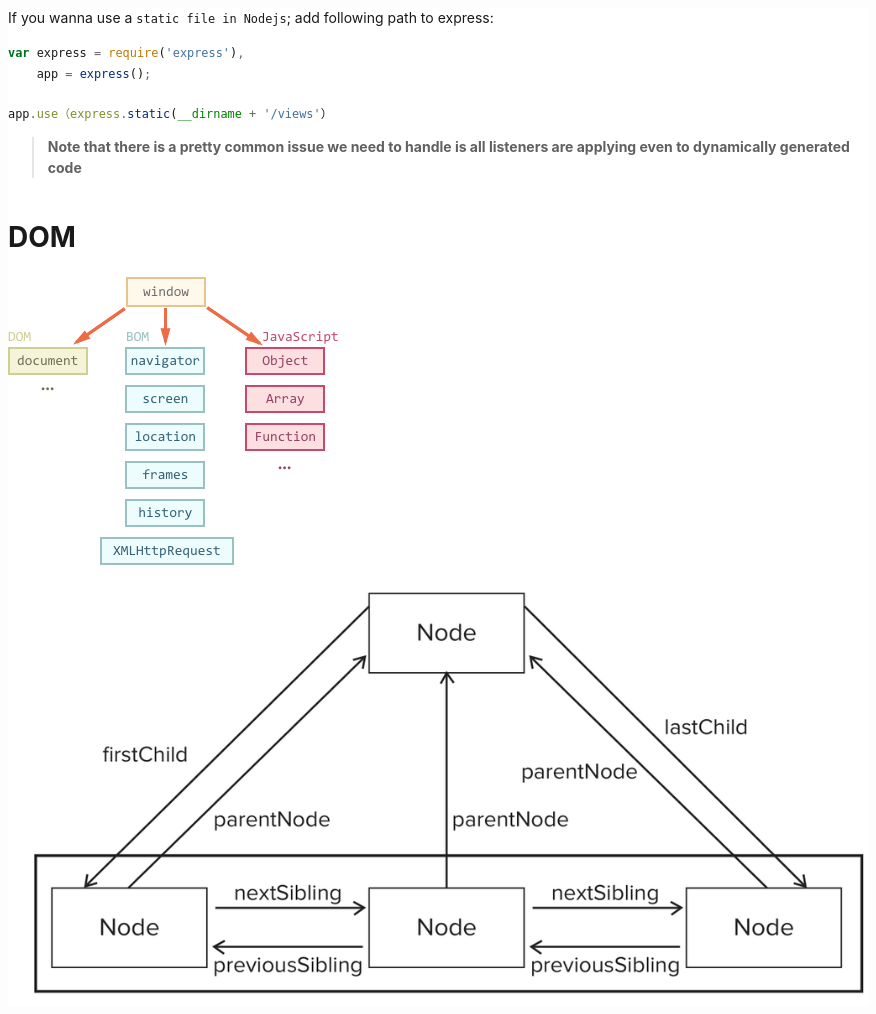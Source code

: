 

If you wanna use a `static file in Nodejs`; add following path to express:

```javascript
var express = require('express'),
	app = express();
	
app.use（express.static(__dirname + '/views'）
```



> **Note that there is a pretty common issue we need to handle is all listeners are applying even to dynamically generated code**



# DOM

![Image result for document javascript](imgs/windowObjects.png)



![1546070050215](imgs/1546070050215.png)
